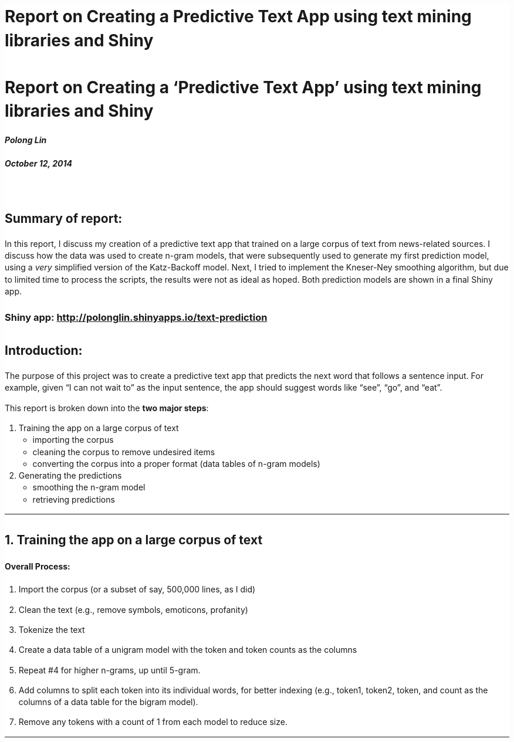 # Report on Creating a Predictive Text App using text mining libraries and Shiny

<div id="header">
<h1 class="title">Report on Creating a ‘Predictive Text App’ using text mining libraries and Shiny</h1>
<h4 class="author"><em>Polong Lin</em></h4>
<h4 class="date"><em>October 12, 2014</em></h4>
</div>


<p><br></p>
<div id="summary-of-report" class="section level2">
<h2>Summary of report:</h2>
<p>In this report, I discuss my creation of a predictive text app that trained on a large corpus of text from news-related sources. I discuss how the data was used to create n-gram models, that were subsequently used to generate my first prediction model, using a <em>very</em> simplified version of the Katz-Backoff model. Next, I tried to implement the Kneser-Ney smoothing algorithm, but due to limited time to process the scripts, the results were not as ideal as hoped. Both prediction models are shown in a final Shiny app.</p>
<div id="shiny-app-httppolonglin.shinyapps.iotext-prediction" class="section level3">
<h3>Shiny app: <a href="http://polonglin.shinyapps.io/text-prediction">http://polonglin.shinyapps.io/text-prediction</a></h3>
</div>
</div>
<div id="introduction" class="section level2">
<h2>Introduction:</h2>
<p>The purpose of this project was to create a predictive text app that predicts the next word that follows a sentence input. For example, given “I can not wait to” as the input sentence, the app should suggest words like “see”, “go”, and “eat”.</p>
<p>This report is broken down into the <strong>two major steps</strong>:</p>
<ol style="list-style-type: decimal">
<li>Training the app on a large corpus of text
<ul>
<li>importing the corpus</li>
<li>cleaning the corpus to remove undesired items</li>
<li>converting the corpus into a proper format (data tables of n-gram models)</li>
</ul></li>
<li>Generating the predictions
<ul>
<li>smoothing the n-gram model</li>
<li>retrieving predictions</li>
</ul></li>
</ol>
<hr>

</div>
<div id="training-the-app-on-a-large-corpus-of-text" class="section level2">
<h2>1. Training the app on a large corpus of text</h2>
<div id="overall-process" class="section level4">
<h4><strong>Overall Process:</strong></h4>
<ol style="list-style-type: decimal">
<li><p>Import the corpus (or a subset of say, 500,000 lines, as I did)</p></li>
<li><p>Clean the text (e.g., remove symbols, emoticons, profanity)</p></li>
<li><p>Tokenize the text</p></li>
<li><p>Create a data table of a unigram model with the token and token counts as the columns</p></li>
<li><p>Repeat #4 for higher n-grams, up until 5-gram.</p></li>
<li><p>Add columns to split each token into its individual words, for better indexing (e.g., token1, token2, token, and count as the columns of a data table for the bigram model).</p></li>
<li><p>Remove any tokens with a count of 1 from each model to reduce size.</p></li>
</ol>
<hr>
